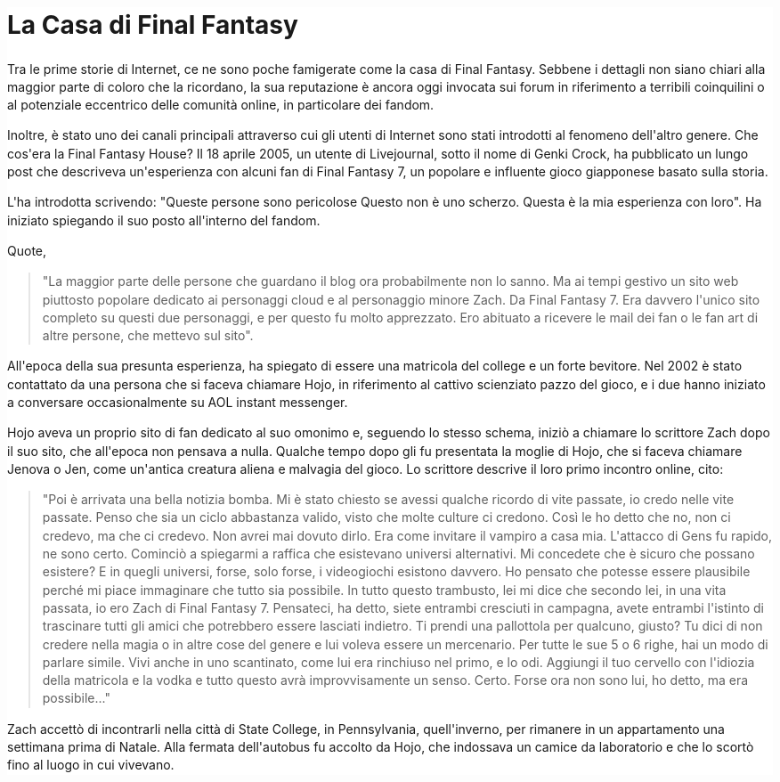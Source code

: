 # La Casa di Final Fantasy

Tra le prime storie di Internet, ce ne sono poche famigerate come la casa di Final Fantasy. 
Sebbene i dettagli non siano chiari alla maggior parte di coloro che la ricordano, la sua reputazione è ancora oggi invocata sui forum in riferimento a terribili coinquilini o al potenziale eccentrico delle comunità online, in particolare dei fandom. 

Inoltre, è stato uno dei canali principali attraverso cui gli utenti di Internet sono stati introdotti al fenomeno dell'altro genere. 
Che cos'era la Final Fantasy House? 
Il 18 aprile 2005, un utente di Livejournal, sotto il nome di Genki Crock, ha pubblicato un lungo post che descriveva un'esperienza con alcuni fan di Final Fantasy 7, un popolare e influente gioco giapponese basato sulla storia.

L'ha introdotta scrivendo: "Queste persone sono pericolose Questo non è uno scherzo. Questa è la mia esperienza con loro". Ha iniziato spiegando il suo posto all'interno del fandom.

Quote, 
> "La maggior parte delle persone che guardano il blog ora probabilmente non lo sanno. Ma ai tempi gestivo un sito web piuttosto popolare dedicato ai personaggi cloud e al personaggio minore Zach. Da Final Fantasy 7. Era davvero l'unico sito completo su questi due personaggi, e per questo fu molto apprezzato. Ero abituato a ricevere le mail dei fan o le fan art di altre persone, che mettevo sul sito". 

All'epoca della sua presunta esperienza, ha spiegato di essere una matricola del college e un forte bevitore. Nel 2002 è stato contattato da una persona che si faceva chiamare Hojo, in riferimento al cattivo scienziato pazzo del gioco, e i due hanno iniziato a conversare occasionalmente su AOL instant messenger.

Hojo aveva un proprio sito di fan dedicato al suo omonimo e, seguendo lo stesso schema, iniziò a chiamare lo scrittore Zach dopo il suo sito, che all'epoca non pensava a nulla. Qualche tempo dopo gli fu presentata la moglie di Hojo, che si faceva chiamare Jenova o Jen, come un'antica creatura aliena e malvagia del gioco. Lo scrittore descrive il loro primo incontro online, cito: 

> "Poi è arrivata una bella notizia bomba. Mi è stato chiesto se avessi qualche ricordo di vite passate, io credo nelle vite passate. Penso che sia un ciclo abbastanza valido, visto che molte culture ci credono. Così le ho detto che no, non ci credevo, ma che ci credevo. Non avrei mai dovuto dirlo. Era come invitare il vampiro a casa mia. L'attacco di Gens fu rapido, ne sono certo. Cominciò a spiegarmi a raffica che esistevano universi alternativi. Mi concedete che è sicuro che possano esistere? E in quegli universi, forse, solo forse, i videogiochi esistono davvero. Ho pensato che potesse essere plausibile perché mi piace immaginare che tutto sia possibile. In tutto questo trambusto, lei mi dice che secondo lei, in una vita passata, io ero Zach di Final Fantasy 7. Pensateci, ha detto, siete entrambi cresciuti in campagna, avete entrambi l'istinto di trascinare tutti gli amici che potrebbero essere lasciati indietro. Ti prendi una pallottola per qualcuno, giusto? Tu dici di non credere nella magia o in altre cose del genere e lui voleva essere un mercenario. Per tutte le sue 5 o 6 righe, hai un modo di parlare simile. Vivi anche in uno scantinato, come lui era rinchiuso nel primo, e lo odi. Aggiungi il tuo cervello con l'idiozia della matricola e la vodka e tutto questo avrà improvvisamente un senso. Certo. Forse ora non sono lui, ho detto, ma era possibile..."

Zach accettò di incontrarli nella città di State College, in Pennsylvania, quell'inverno, per rimanere in un appartamento una settimana prima di Natale. 
Alla fermata dell'autobus fu accolto da Hojo, che indossava un camice da laboratorio e che lo scortò fino al luogo in cui vivevano. 
